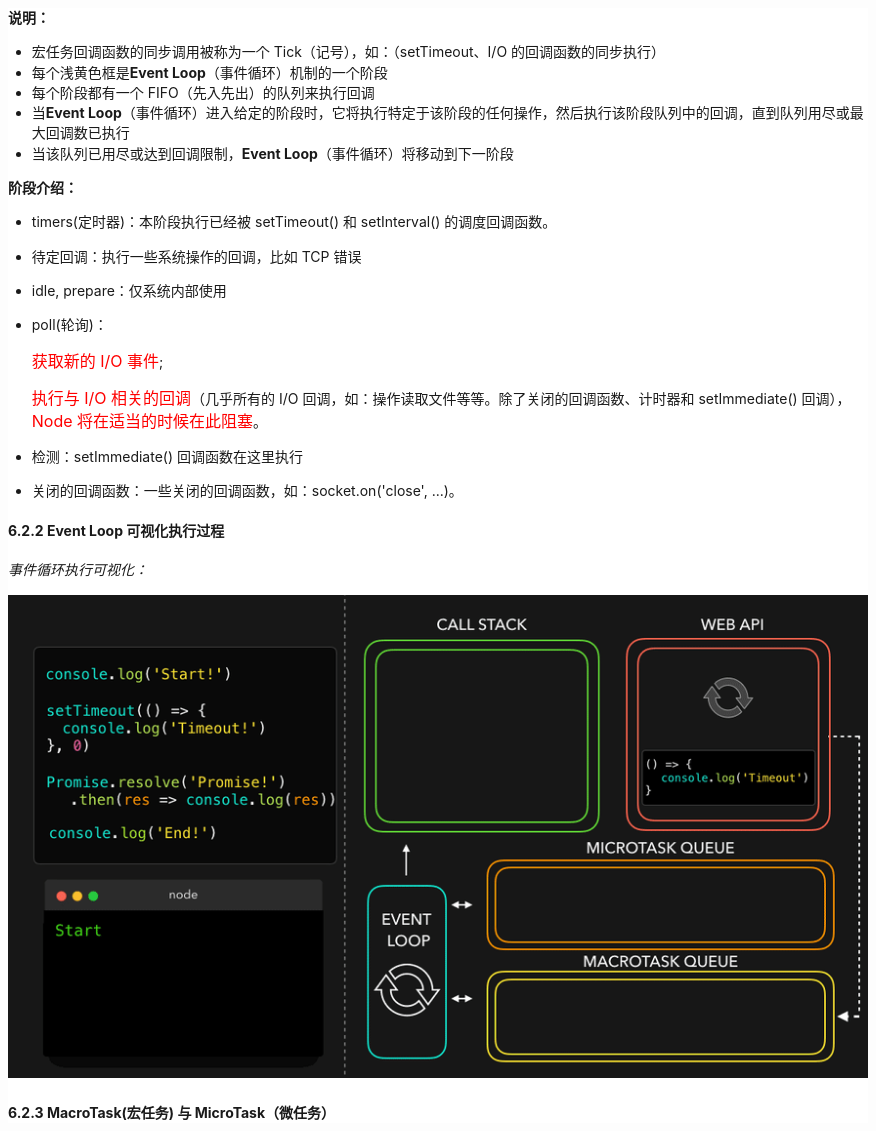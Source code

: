 **说明：**

- 宏任务回调函数的同步调用被称为一个 Tick（记号），如：（setTimeout、I/O 的回调函数的同步执行）
- 每个浅黄色框是**Event Loop**（事件循环）机制的一个阶段
- 每个阶段都有一个 FIFO（先入先出）的队列来执行回调
- 当**Event Loop**（事件循环）进入给定的阶段时，它将执行特定于该阶段的任何操作，然后执行该阶段队列中的回调，直到队列用尽或最大回调数已执行
- 当该队列已用尽或达到回调限制，**Event Loop**（事件循环）将移动到下一阶段

**阶段介绍：**

- timers(定时器)：本阶段执行已经被 setTimeout() 和 setInterval() 的调度回调函数。
- 待定回调：执行一些系统操作的回调，比如 TCP 错误
- idle, prepare：仅系统内部使用
- poll(轮询)：

  <span style="color: #ff0000; font-size: 16px;">获取新的 I/O 事件</span>;

  <span style="color: #ff0000; font-size: 16px;">执行与 I/O 相关的回调</span>（几乎所有的 I/O 回调，如：操作读取文件等等。除了关闭的回调函数、计时器和 setImmediate() 回调），<span style="color: #ff0000; font-size: 16px;">Node 将在适当的时候在此阻塞</span>。

- 检测：setImmediate() 回调函数在这里执行
- 关闭的回调函数：一些关闭的回调函数，如：socket.on('close', ...)。

#### 6.2.2 Event Loop 可视化执行过程

_事件循环执行可视化：_

![node](../_media/node_base_eventLoop.gif)

#### 6.2.3 MacroTask(宏任务) 与 MicroTask（微任务）
